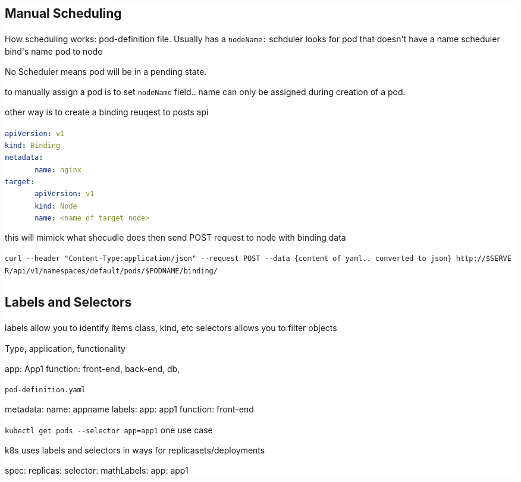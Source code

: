 ## Manual Scheduling

How scheduling works:
pod-definition file. Usually has a `nodeName:` 
schduler looks for pod that doesn't have a name
scheduler bind's name pod to node

No Scheduler means pod will be in a pending state.

to manually assign a pod is to set `nodeName` field.. name can only be assigned during creation of a pod. 

other way is to create a binding reuqest to posts api

```yaml
apiVersion: v1
kind: Binding
metadata:
       name: nginx
target:
       apiVersion: v1
       kind: Node
       name: <name of target node>
```
this will mimick what shecudle does
then send POST request to node with binding data

`curl --header "Content-Type:application/json" --request POST --data {content of yaml.. converted to json} http://$SERVER/api/v1/namespaces/default/pods/$PODNAME/binding/` 

## Labels and Selectors 

labels allow you to identify items class, kind, etc
selectors allows you to filter objects 

Type, application, functionality 

app: App1
function: front-end, back-end, db, 

`pod-definition.yaml`

metadata:
       name: appname
       labels:
              app: app1
              function: front-end

`kubectl get pods --selector app=app1` one use case

k8s uses labels and selectors in ways for replicasets/deployments

spec:
       replicas: 
       selector:
              mathLabels:
                     app: app1
